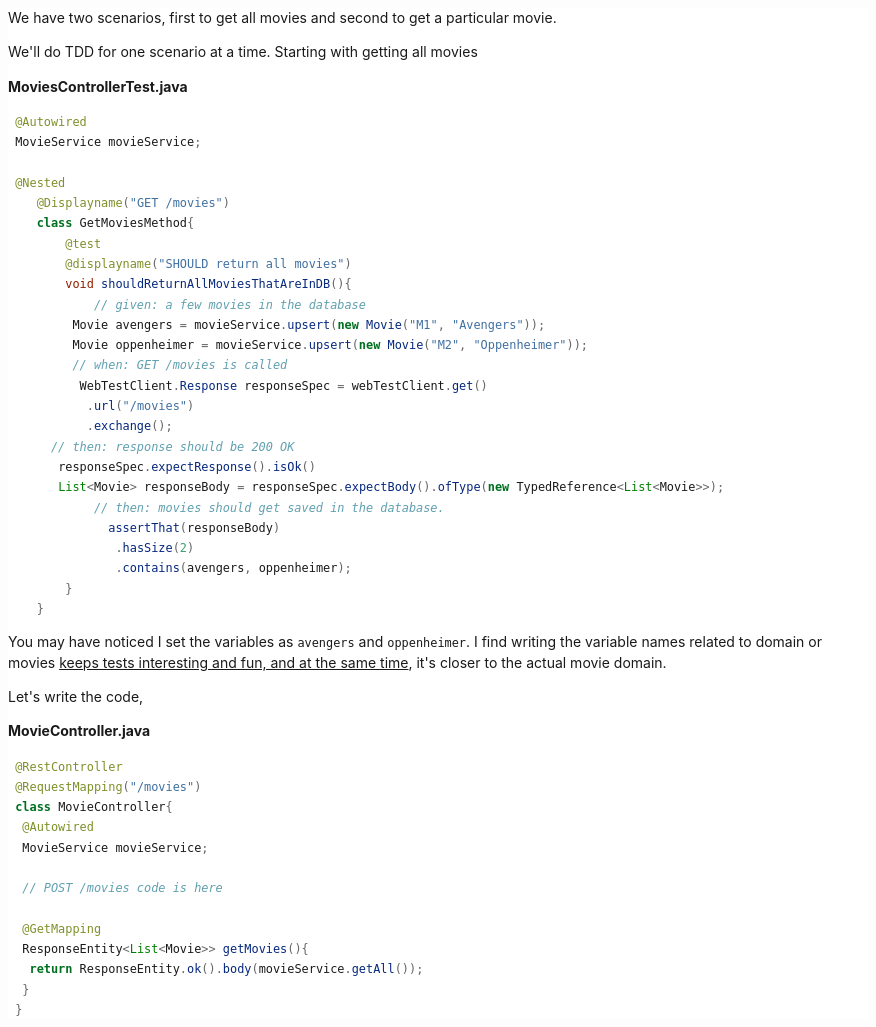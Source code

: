 We have two scenarios, first to get all movies and second to get a particular movie.

We'll do TDD for one scenario at a time. Starting with getting all movies

**MoviesControllerTest.java**

```java
 @Autowired
 MovieService movieService;
 
 @Nested
    @Displayname("GET /movies")
    class GetMoviesMethod{
        @test
        @displayname("SHOULD return all movies")
        void shouldReturnAllMoviesThatAreInDB(){
            // given: a few movies in the database
         Movie avengers = movieService.upsert(new Movie("M1", "Avengers"));
         Movie oppenheimer = movieService.upsert(new Movie("M2", "Oppenheimer"));
         // when: GET /movies is called
          WebTestClient.Response responseSpec = webTestClient.get()
           .url("/movies")
           .exchange();
      // then: response should be 200 OK
       responseSpec.expectResponse().isOk()
       List<Movie> responseBody = responseSpec.expectBody().ofType(new TypedReference<List<Movie>>);
            // then: movies should get saved in the database.
              assertThat(responseBody)
               .hasSize(2)
               .contains(avengers, oppenheimer);
        }
    } 
```

You may have noticed I set the variables as `avengers` and `oppenheimer`. I find writing the variable names related to domain or movies [keeps tests interesting and fun, and at the same time](/creative-variable-names/ "‌"), it's closer to the actual movie domain.

Let's write the code,

**MovieController.java**

```java
 @RestController
 @RequestMapping("/movies")
 class MovieController{
  @Autowired
  MovieService movieService;
  
  // POST /movies code is here
 
  @GetMapping
  ResponseEntity<List<Movie>> getMovies(){
   return ResponseEntity.ok().body(movieService.getAll());
  }
 }
```

